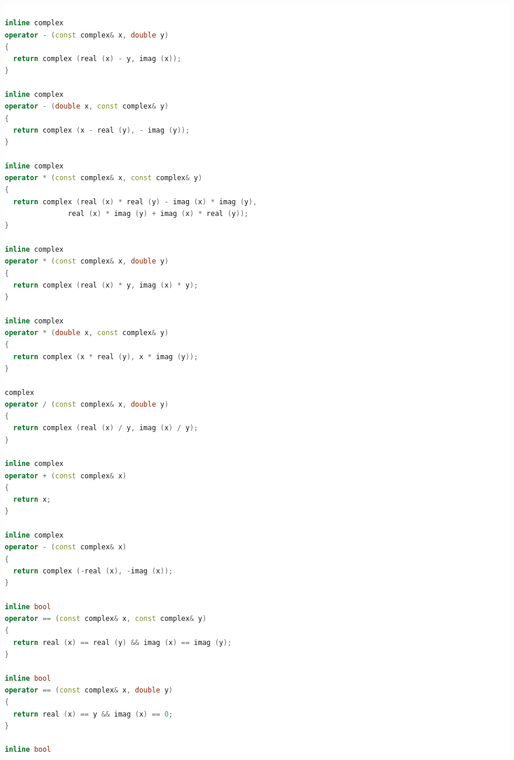```c++

inline complex
operator - (const complex& x, double y)
{
  return complex (real (x) - y, imag (x));
}

inline complex
operator - (double x, const complex& y)
{
  return complex (x - real (y), - imag (y));
}

inline complex
operator * (const complex& x, const complex& y)
{
  return complex (real (x) * real (y) - imag (x) * imag (y),
			   real (x) * imag (y) + imag (x) * real (y));
}

inline complex
operator * (const complex& x, double y)
{
  return complex (real (x) * y, imag (x) * y);
}

inline complex
operator * (double x, const complex& y)
{
  return complex (x * real (y), x * imag (y));
}

complex
operator / (const complex& x, double y)
{
  return complex (real (x) / y, imag (x) / y);
}

inline complex
operator + (const complex& x)
{
  return x;
}

inline complex
operator - (const complex& x)
{
  return complex (-real (x), -imag (x));
}

inline bool
operator == (const complex& x, const complex& y)
{
  return real (x) == real (y) && imag (x) == imag (y);
}

inline bool
operator == (const complex& x, double y)
{
  return real (x) == y && imag (x) == 0;
}

inline bool
```